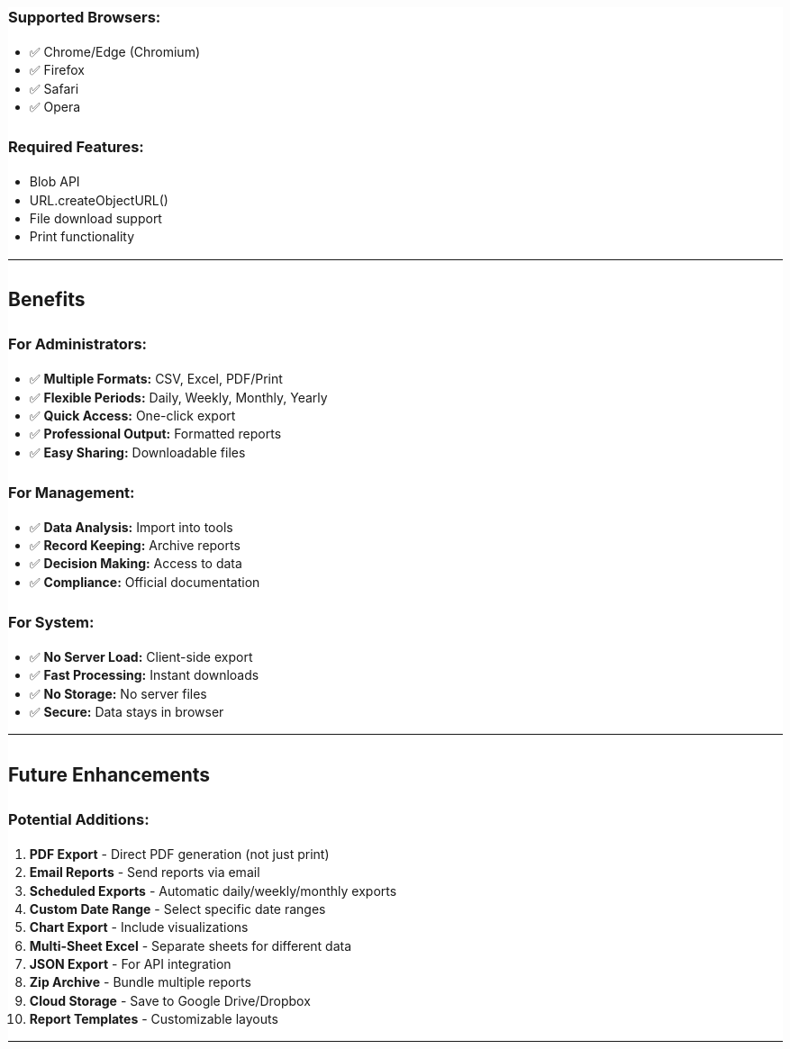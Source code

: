 ### **Supported Browsers:**
- ✅ Chrome/Edge (Chromium)
- ✅ Firefox
- ✅ Safari
- ✅ Opera

### **Required Features:**
- Blob API
- URL.createObjectURL()
- File download support
- Print functionality

---

## Benefits

### **For Administrators:**
- ✅ **Multiple Formats:** CSV, Excel, PDF/Print
- ✅ **Flexible Periods:** Daily, Weekly, Monthly, Yearly
- ✅ **Quick Access:** One-click export
- ✅ **Professional Output:** Formatted reports
- ✅ **Easy Sharing:** Downloadable files

### **For Management:**
- ✅ **Data Analysis:** Import into tools
- ✅ **Record Keeping:** Archive reports
- ✅ **Decision Making:** Access to data
- ✅ **Compliance:** Official documentation

### **For System:**
- ✅ **No Server Load:** Client-side export
- ✅ **Fast Processing:** Instant downloads
- ✅ **No Storage:** No server files
- ✅ **Secure:** Data stays in browser

---

## Future Enhancements

### **Potential Additions:**
1. **PDF Export** - Direct PDF generation (not just print)
2. **Email Reports** - Send reports via email
3. **Scheduled Exports** - Automatic daily/weekly/monthly exports
4. **Custom Date Range** - Select specific date ranges
5. **Chart Export** - Include visualizations
6. **Multi-Sheet Excel** - Separate sheets for different data
7. **JSON Export** - For API integration
8. **Zip Archive** - Bundle multiple reports
9. **Cloud Storage** - Save to Google Drive/Dropbox
10. **Report Templates** - Customizable layouts

---